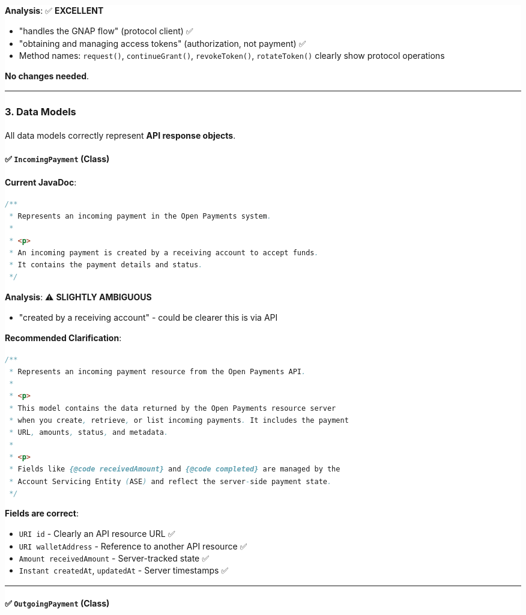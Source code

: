 **Analysis**: ✅ **EXCELLENT**
- "handles the GNAP flow" (protocol client) ✅
- "obtaining and managing access tokens" (authorization, not payment) ✅
- Method names: `request()`, `continueGrant()`, `revokeToken()`, `rotateToken()` clearly show protocol operations

**No changes needed**.

---

### 3. Data Models

All data models correctly represent **API response objects**.

#### ✅ `IncomingPayment` (Class)

**Current JavaDoc**:
```java
/**
 * Represents an incoming payment in the Open Payments system.
 *
 * <p>
 * An incoming payment is created by a receiving account to accept funds.
 * It contains the payment details and status.
 */
```

**Analysis**: ⚠️ **SLIGHTLY AMBIGUOUS**
- "created by a receiving account" - could be clearer this is via API

**Recommended Clarification**:
```java
/**
 * Represents an incoming payment resource from the Open Payments API.
 *
 * <p>
 * This model contains the data returned by the Open Payments resource server
 * when you create, retrieve, or list incoming payments. It includes the payment
 * URL, amounts, status, and metadata.
 *
 * <p>
 * Fields like {@code receivedAmount} and {@code completed} are managed by the
 * Account Servicing Entity (ASE) and reflect the server-side payment state.
 */
```

**Fields are correct**:
- `URI id` - Clearly an API resource URL ✅
- `URI walletAddress` - Reference to another API resource ✅
- `Amount receivedAmount` - Server-tracked state ✅
- `Instant createdAt`, `updatedAt` - Server timestamps ✅

---

#### ✅ `OutgoingPayment` (Class)
